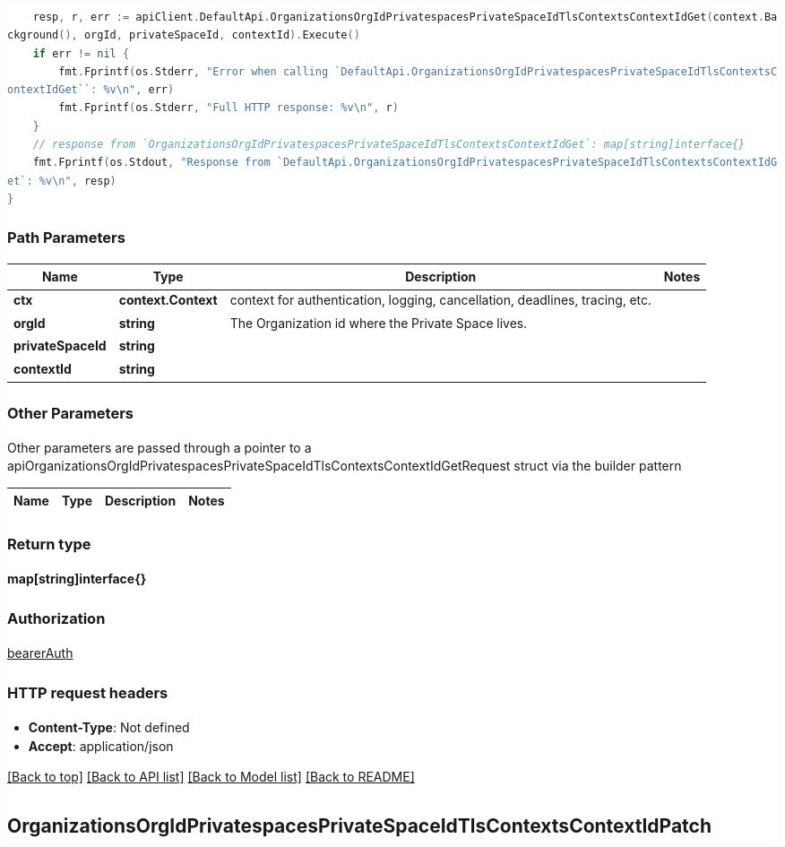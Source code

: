 ```go
    resp, r, err := apiClient.DefaultApi.OrganizationsOrgIdPrivatespacesPrivateSpaceIdTlsContextsContextIdGet(context.Background(), orgId, privateSpaceId, contextId).Execute()
    if err != nil {
        fmt.Fprintf(os.Stderr, "Error when calling `DefaultApi.OrganizationsOrgIdPrivatespacesPrivateSpaceIdTlsContextsContextIdGet``: %v\n", err)
        fmt.Fprintf(os.Stderr, "Full HTTP response: %v\n", r)
    }
    // response from `OrganizationsOrgIdPrivatespacesPrivateSpaceIdTlsContextsContextIdGet`: map[string]interface{}
    fmt.Fprintf(os.Stdout, "Response from `DefaultApi.OrganizationsOrgIdPrivatespacesPrivateSpaceIdTlsContextsContextIdGet`: %v\n", resp)
}
```

### Path Parameters


Name | Type | Description  | Notes
------------- | ------------- | ------------- | -------------
**ctx** | **context.Context** | context for authentication, logging, cancellation, deadlines, tracing, etc.
**orgId** | **string** | The Organization id where the Private Space lives. | 
**privateSpaceId** | **string** |  | 
**contextId** | **string** |  | 

### Other Parameters

Other parameters are passed through a pointer to a apiOrganizationsOrgIdPrivatespacesPrivateSpaceIdTlsContextsContextIdGetRequest struct via the builder pattern


Name | Type | Description  | Notes
------------- | ------------- | ------------- | -------------




### Return type

**map[string]interface{}**

### Authorization

[bearerAuth](../README.md#bearerAuth)

### HTTP request headers

- **Content-Type**: Not defined
- **Accept**: application/json

[[Back to top]](#) [[Back to API list]](../README.md#documentation-for-api-endpoints)
[[Back to Model list]](../README.md#documentation-for-models)
[[Back to README]](../README.md)


## OrganizationsOrgIdPrivatespacesPrivateSpaceIdTlsContextsContextIdPatch
